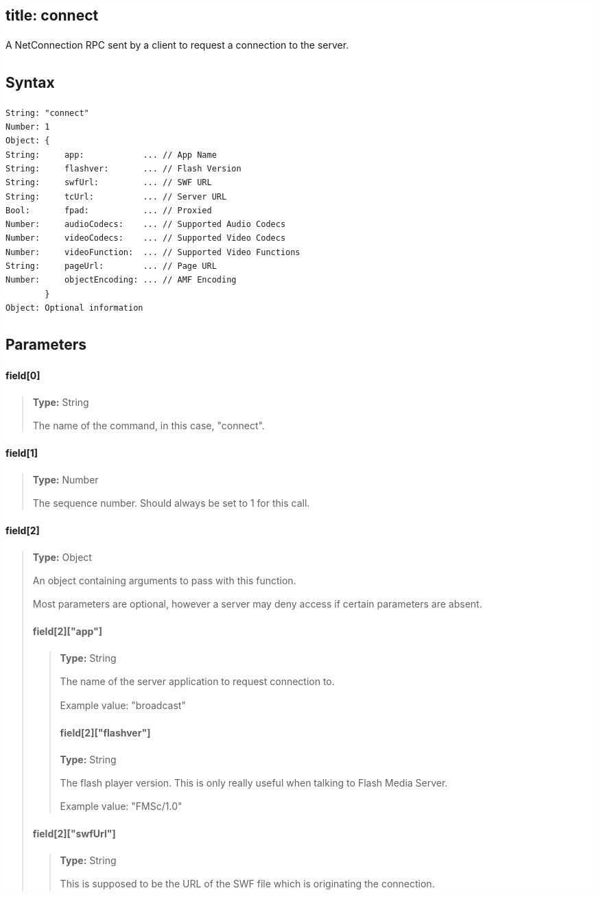title: connect
--------------------------

A NetConnection RPC sent by a client to request a connection to the server.

## Syntax ##

```
String: "connect"
Number: 1
Object: {
String:     app:            ... // App Name
String:     flashver:       ... // Flash Version
String:     swfUrl:         ... // SWF URL
String:     tcUrl:          ... // Server URL
Bool:       fpad:           ... // Proxied
Number:     audioCodecs:    ... // Supported Audio Codecs
Number:     videoCodecs:    ... // Supported Video Codecs
Number:     videoFunction:  ... // Supported Video Functions
String:     pageUrl:        ... // Page URL
Number:     objectEncoding: ... // AMF Encoding
        }
Object: Optional information

```

## Parameters ##
#### field[0] #### 
> **Type:** String
>
> The name of the command, in this case, "connect".

#### field[1] ####
> **Type:** Number
>
> The sequence number. Should always be set to 1 for this call.

#### field[2] ####
> **Type:** Object
>
> An object containing arguments to pass with this function.
> 
> Most parameters are optional, however a server may deny access if certain parameters are absent.
> 
> #### field[2]["app"] ####
> > **Type:** String
> >
> > The name of the server application to request connection to.
> >
> > Example value: "broadcast"
> > 
> > #### field[2]["flashver"] ####
> > **Type:** String
> >
> > The flash player version. This is only really useful when talking to Flash Media Server.
> >
> > Example value: "FMSc/1.0"
> 
> #### field[2]["swfUrl"] ####
> > **Type:** String
> >
> > This is supposed to be the URL of the SWF file which is originating the connection. 
> >